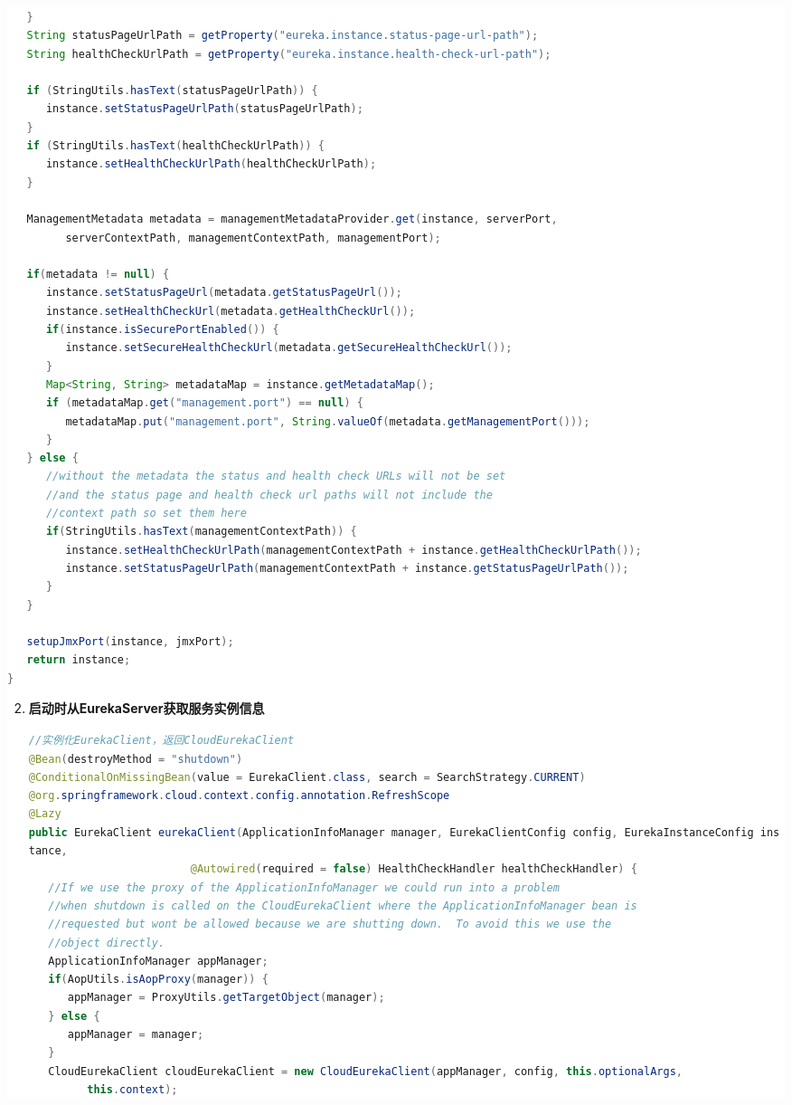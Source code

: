    ```java
      }
      String statusPageUrlPath = getProperty("eureka.instance.status-page-url-path");
      String healthCheckUrlPath = getProperty("eureka.instance.health-check-url-path");
   
      if (StringUtils.hasText(statusPageUrlPath)) {
         instance.setStatusPageUrlPath(statusPageUrlPath);
      }
      if (StringUtils.hasText(healthCheckUrlPath)) {
         instance.setHealthCheckUrlPath(healthCheckUrlPath);
      }
   
      ManagementMetadata metadata = managementMetadataProvider.get(instance, serverPort,
            serverContextPath, managementContextPath, managementPort);
   
      if(metadata != null) {
         instance.setStatusPageUrl(metadata.getStatusPageUrl());
         instance.setHealthCheckUrl(metadata.getHealthCheckUrl());
         if(instance.isSecurePortEnabled()) {
            instance.setSecureHealthCheckUrl(metadata.getSecureHealthCheckUrl());
         }
         Map<String, String> metadataMap = instance.getMetadataMap();
         if (metadataMap.get("management.port") == null) {
            metadataMap.put("management.port", String.valueOf(metadata.getManagementPort()));
         }
      } else {
         //without the metadata the status and health check URLs will not be set
         //and the status page and health check url paths will not include the
         //context path so set them here
         if(StringUtils.hasText(managementContextPath)) {
            instance.setHealthCheckUrlPath(managementContextPath + instance.getHealthCheckUrlPath());
            instance.setStatusPageUrlPath(managementContextPath + instance.getStatusPageUrlPath());
         }
      }
   
      setupJmxPort(instance, jmxPort);
      return instance;
   }
   ```

2. **启动时从EurekaServer获取服务实例信息**

   ```java
   //实例化EurekaClient，返回CloudEurekaClient
   @Bean(destroyMethod = "shutdown")
   @ConditionalOnMissingBean(value = EurekaClient.class, search = SearchStrategy.CURRENT)
   @org.springframework.cloud.context.config.annotation.RefreshScope
   @Lazy
   public EurekaClient eurekaClient(ApplicationInfoManager manager, EurekaClientConfig config, EurekaInstanceConfig instance,
                            @Autowired(required = false) HealthCheckHandler healthCheckHandler) {
      //If we use the proxy of the ApplicationInfoManager we could run into a problem
      //when shutdown is called on the CloudEurekaClient where the ApplicationInfoManager bean is
      //requested but wont be allowed because we are shutting down.  To avoid this we use the
      //object directly.
      ApplicationInfoManager appManager;
      if(AopUtils.isAopProxy(manager)) {
         appManager = ProxyUtils.getTargetObject(manager);
      } else {
         appManager = manager;
      }
      CloudEurekaClient cloudEurekaClient = new CloudEurekaClient(appManager, config, this.optionalArgs,
            this.context);
   ```